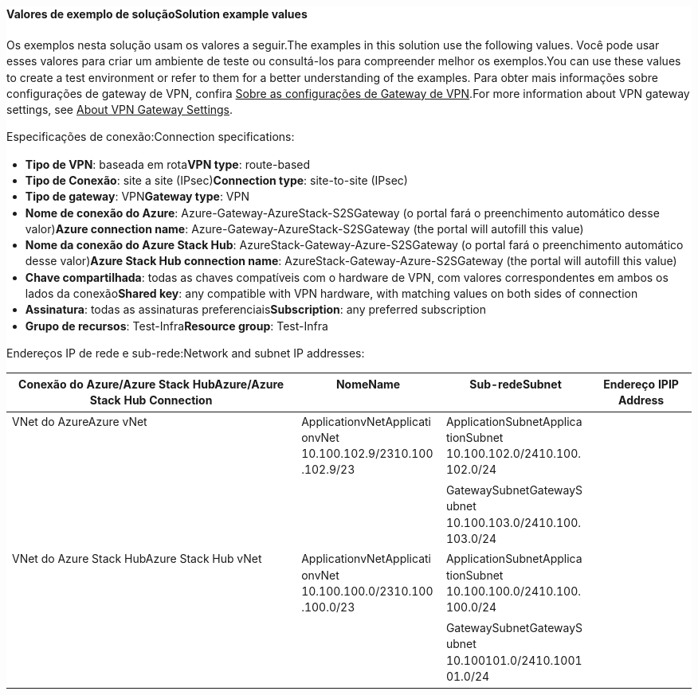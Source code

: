 #### <a name="solution-example-values"></a><span data-ttu-id="50938-139">Valores de exemplo de solução</span><span class="sxs-lookup"><span data-stu-id="50938-139">Solution example values</span></span>

<span data-ttu-id="50938-140">Os exemplos nesta solução usam os valores a seguir.</span><span class="sxs-lookup"><span data-stu-id="50938-140">The examples in this solution use the following values.</span></span> <span data-ttu-id="50938-141">Você pode usar esses valores para criar um ambiente de teste ou consultá-los para compreender melhor os exemplos.</span><span class="sxs-lookup"><span data-stu-id="50938-141">You can use these values to create a test environment or refer to them for a better understanding of the examples.</span></span> <span data-ttu-id="50938-142">Para obter mais informações sobre configurações de gateway de VPN, confira [Sobre as configurações de Gateway de VPN](/azure/vpn-gateway/vpn-gateway-about-vpn-gateway-settings).</span><span class="sxs-lookup"><span data-stu-id="50938-142">For more information about VPN gateway settings, see [About VPN Gateway Settings](/azure/vpn-gateway/vpn-gateway-about-vpn-gateway-settings).</span></span>

<span data-ttu-id="50938-143">Especificações de conexão:</span><span class="sxs-lookup"><span data-stu-id="50938-143">Connection specifications:</span></span>

- <span data-ttu-id="50938-144">**Tipo de VPN**: baseada em rota</span><span class="sxs-lookup"><span data-stu-id="50938-144">**VPN type**: route-based</span></span>
- <span data-ttu-id="50938-145">**Tipo de Conexão**: site a site (IPsec)</span><span class="sxs-lookup"><span data-stu-id="50938-145">**Connection type**: site-to-site (IPsec)</span></span>
- <span data-ttu-id="50938-146">**Tipo de gateway**: VPN</span><span class="sxs-lookup"><span data-stu-id="50938-146">**Gateway type**: VPN</span></span>
- <span data-ttu-id="50938-147">**Nome de conexão do Azure**: Azure-Gateway-AzureStack-S2SGateway (o portal fará o preenchimento automático desse valor)</span><span class="sxs-lookup"><span data-stu-id="50938-147">**Azure connection name**: Azure-Gateway-AzureStack-S2SGateway (the portal will autofill this value)</span></span>
- <span data-ttu-id="50938-148">**Nome da conexão do Azure Stack Hub**: AzureStack-Gateway-Azure-S2SGateway (o portal fará o preenchimento automático desse valor)</span><span class="sxs-lookup"><span data-stu-id="50938-148">**Azure Stack Hub connection name**: AzureStack-Gateway-Azure-S2SGateway (the portal will autofill this value)</span></span>
- <span data-ttu-id="50938-149">**Chave compartilhada**: todas as chaves compatíveis com o hardware de VPN, com valores correspondentes em ambos os lados da conexão</span><span class="sxs-lookup"><span data-stu-id="50938-149">**Shared key**: any compatible with VPN hardware, with matching values on both sides of connection</span></span>
- <span data-ttu-id="50938-150">**Assinatura**: todas as assinaturas preferenciais</span><span class="sxs-lookup"><span data-stu-id="50938-150">**Subscription**: any preferred subscription</span></span>
- <span data-ttu-id="50938-151">**Grupo de recursos**: Test-Infra</span><span class="sxs-lookup"><span data-stu-id="50938-151">**Resource group**: Test-Infra</span></span>

<span data-ttu-id="50938-152">Endereços IP de rede e sub-rede:</span><span class="sxs-lookup"><span data-stu-id="50938-152">Network and subnet IP addresses:</span></span>

| <span data-ttu-id="50938-153">Conexão do Azure/Azure Stack Hub</span><span class="sxs-lookup"><span data-stu-id="50938-153">Azure/Azure Stack Hub Connection</span></span> | <span data-ttu-id="50938-154">Nome</span><span class="sxs-lookup"><span data-stu-id="50938-154">Name</span></span> | <span data-ttu-id="50938-155">Sub-rede</span><span class="sxs-lookup"><span data-stu-id="50938-155">Subnet</span></span> | <span data-ttu-id="50938-156">Endereço IP</span><span class="sxs-lookup"><span data-stu-id="50938-156">IP Address</span></span> |
|---|---|---|---|
| <span data-ttu-id="50938-157">VNet do Azure</span><span class="sxs-lookup"><span data-stu-id="50938-157">Azure vNet</span></span> | <span data-ttu-id="50938-158">ApplicationvNet</span><span class="sxs-lookup"><span data-stu-id="50938-158">ApplicationvNet</span></span><br><span data-ttu-id="50938-159">10.100.102.9/23</span><span class="sxs-lookup"><span data-stu-id="50938-159">10.100.102.9/23</span></span> | <span data-ttu-id="50938-160">ApplicationSubnet</span><span class="sxs-lookup"><span data-stu-id="50938-160">ApplicationSubnet</span></span><br><span data-ttu-id="50938-161">10.100.102.0/24</span><span class="sxs-lookup"><span data-stu-id="50938-161">10.100.102.0/24</span></span> |  |
|  |  | <span data-ttu-id="50938-162">GatewaySubnet</span><span class="sxs-lookup"><span data-stu-id="50938-162">GatewaySubnet</span></span><br><span data-ttu-id="50938-163">10.100.103.0/24</span><span class="sxs-lookup"><span data-stu-id="50938-163">10.100.103.0/24</span></span> |  |
| <span data-ttu-id="50938-164">VNet do Azure Stack Hub</span><span class="sxs-lookup"><span data-stu-id="50938-164">Azure Stack Hub vNet</span></span> | <span data-ttu-id="50938-165">ApplicationvNet</span><span class="sxs-lookup"><span data-stu-id="50938-165">ApplicationvNet</span></span><br><span data-ttu-id="50938-166">10.100.100.0/23</span><span class="sxs-lookup"><span data-stu-id="50938-166">10.100.100.0/23</span></span> | <span data-ttu-id="50938-167">ApplicationSubnet</span><span class="sxs-lookup"><span data-stu-id="50938-167">ApplicationSubnet</span></span> <br><span data-ttu-id="50938-168">10.100.100.0/24</span><span class="sxs-lookup"><span data-stu-id="50938-168">10.100.100.0/24</span></span> |  |
|  |  | <span data-ttu-id="50938-169">GatewaySubnet</span><span class="sxs-lookup"><span data-stu-id="50938-169">GatewaySubnet</span></span> <br><span data-ttu-id="50938-170">10.100101.0/24</span><span class="sxs-lookup"><span data-stu-id="50938-170">10.100101.0/24</span></span> |  |